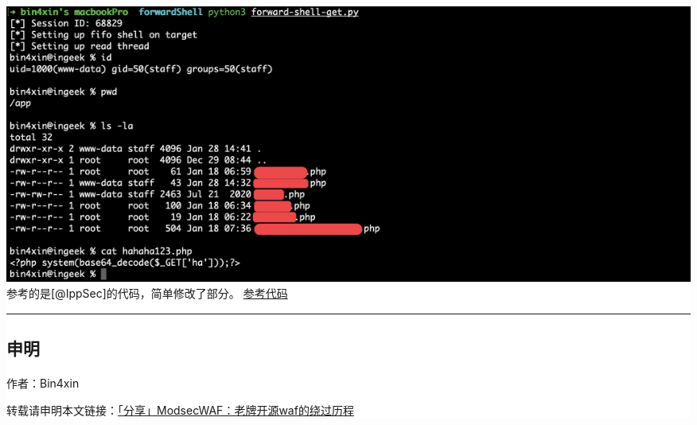 ![waf-bypass-shell](/static/web-image/waf/waf-bypass-shell.png)
参考的是[@IppSec]的代码，简单修改了部分。
[参考代码](https://github.com/IppSec/forward-shell/blob/master/forward-shell.py)

---

## 申明

作者：Bin4xin

转载请申明本文链接：[「分享」ModsecWAF：老牌开源waf的绕过历程](/help/Mod-Waf-Bypass-Walkthrough/)
